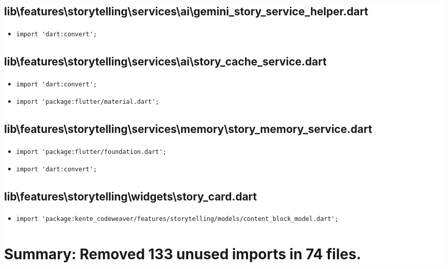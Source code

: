 

## lib\features\storytelling\services\ai\gemini_story_service_helper.dart

- `import 'dart:convert';`



## lib\features\storytelling\services\ai\story_cache_service.dart

- `import 'dart:convert';`

- `import 'package:flutter/material.dart';`



## lib\features\storytelling\services\memory\story_memory_service.dart

- `import 'package:flutter/foundation.dart';`

- `import 'dart:convert';`



## lib\features\storytelling\widgets\story_card.dart

- `import 'package:kente_codeweaver/features/storytelling/models/content_block_model.dart';`



# Summary: Removed 133 unused imports in 74 files.
